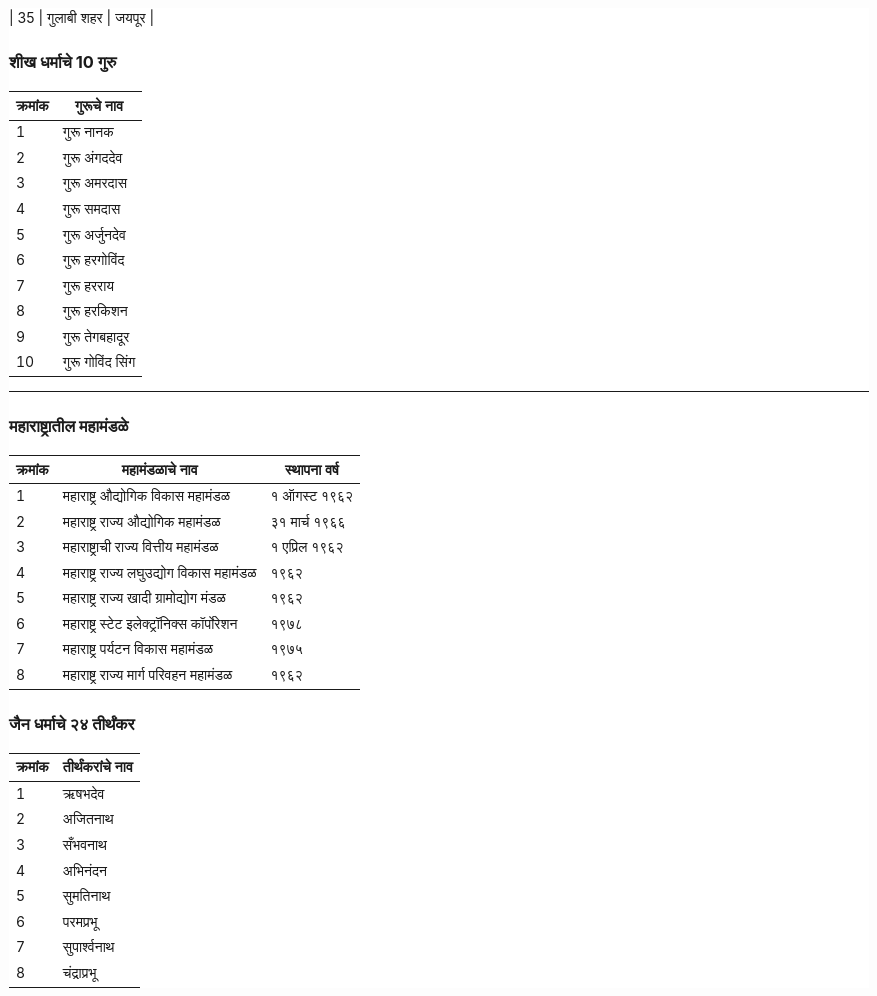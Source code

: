 | 35           | गुलाबी शहर                        | जयपूर                 |


### शीख धर्माचे 10 गुरु  

| **क्रमांक** | **गुरूचे नाव**        |  
|--------------|---------------------|  
| 1            | गुरू नानक           |  
| 2            | गुरू अंगददेव        |  
| 3            | गुरू अमरदास         |  
| 4            | गुरू समदास          |  
| 5            | गुरू अर्जुनदेव       |  
| 6            | गुरू हरगोविंद        |  
| 7            | गुरू हरराय          |  
| 8            | गुरू हरकिशन        |  
| 9            | गुरू तेगबहादूर     |  
| 10           | गुरू गोविंद सिंग    |  

---

### महाराष्ट्रातील महामंडळे  

| **क्रमांक** | **महामंडळाचे नाव**                       | **स्थापना वर्ष**       |  
|--------------|----------------------------------------|--------------------|  
| 1            | महाराष्ट्र औद्योगिक विकास महामंडळ           | १ ऑगस्ट १९६२         |  
| 2            | महाराष्ट्र राज्य औद्योगिक महामंडळ             | ३१ मार्च १९६६        |  
| 3            | महाराष्ट्राची राज्य वित्तीय महामंडळ              | १ एप्रिल १९६२         |  
| 4            | महाराष्ट्र राज्य लघुउद्योग विकास महामंडळ          | १९६२                 |  
| 5            | महाराष्ट्र राज्य खादी ग्रामोद्योग मंडळ               | १९६२                 |  
| 6            | महाराष्ट्र स्टेट इलेक्ट्रॉनिक्स कॉर्पोरेशन                 | १९७८                 |  
| 7            | महाराष्ट्र पर्यटन विकास महामंडळ                  | १९७५                 |  
| 8            | महाराष्ट्र राज्य मार्ग परिवहन महामंडळ                | १९६२                 |  


### जैन धर्माचे २४ तीर्थंकर  

| **क्रमांक** | **तीर्थंकरांचे नाव**   |  
|--------------|---------------------|  
| 1            | ऋषभदेव             |  
| 2            | अजितनाथ           |  
| 3            | सँभवनाथ           |  
| 4            | अभिनंदन            |  
| 5            | सुमतिनाथ           |  
| 6            | परमप्रभू           |  
| 7            | सुपार्श्वनाथ         |  
| 8            | चंद्राप्रभू          |  